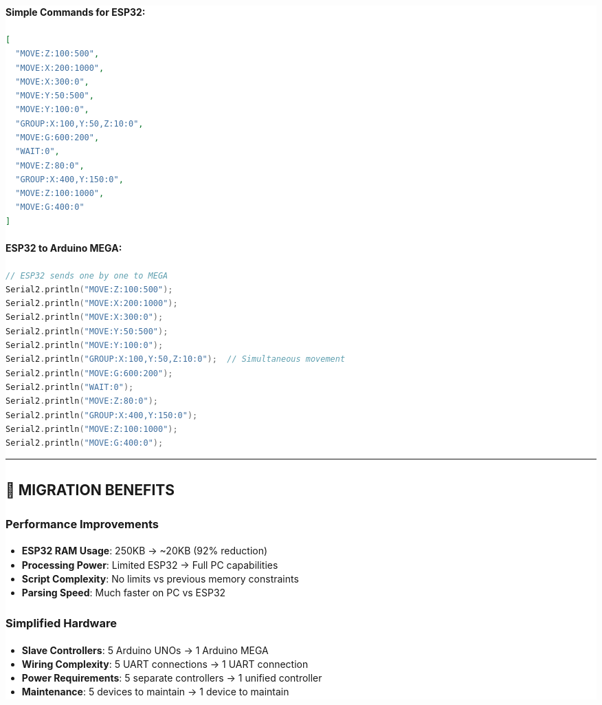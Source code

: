 #### **Simple Commands for ESP32:**
```json
[
  "MOVE:Z:100:500",
  "MOVE:X:200:1000", 
  "MOVE:X:300:0",
  "MOVE:Y:50:500",
  "MOVE:Y:100:0", 
  "GROUP:X:100,Y:50,Z:10:0",
  "MOVE:G:600:200",
  "WAIT:0",
  "MOVE:Z:80:0",
  "GROUP:X:400,Y:150:0", 
  "MOVE:Z:100:1000",
  "MOVE:G:400:0"
]
```

#### **ESP32 to Arduino MEGA:**
```cpp
// ESP32 sends one by one to MEGA
Serial2.println("MOVE:Z:100:500");
Serial2.println("MOVE:X:200:1000");
Serial2.println("MOVE:X:300:0");
Serial2.println("MOVE:Y:50:500");
Serial2.println("MOVE:Y:100:0");
Serial2.println("GROUP:X:100,Y:50,Z:10:0");  // Simultaneous movement
Serial2.println("MOVE:G:600:200");
Serial2.println("WAIT:0");
Serial2.println("MOVE:Z:80:0");
Serial2.println("GROUP:X:400,Y:150:0");
Serial2.println("MOVE:Z:100:1000");
Serial2.println("MOVE:G:400:0");
```

---

## **🎯 MIGRATION BENEFITS**

### **Performance Improvements**
- **ESP32 RAM Usage**: 250KB → ~20KB (92% reduction)
- **Processing Power**: Limited ESP32 → Full PC capabilities
- **Script Complexity**: No limits vs previous memory constraints
- **Parsing Speed**: Much faster on PC vs ESP32

### **Simplified Hardware**
- **Slave Controllers**: 5 Arduino UNOs → 1 Arduino MEGA
- **Wiring Complexity**: 5 UART connections → 1 UART connection
- **Power Requirements**: 5 separate controllers → 1 unified controller
- **Maintenance**: 5 devices to maintain → 1 device to maintain
